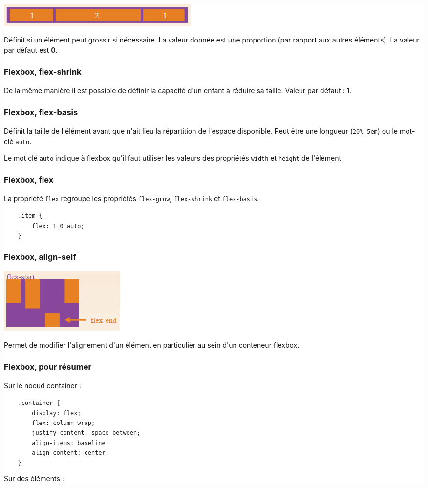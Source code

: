 ![](flex-grow.png)

Définit si un élément peut grossir si nécessaire. La valeur donnée est une proportion (par rapport aux autres éléments). La valeur par défaut est **0**.

### Flexbox, flex-shrink

De la même manière il est possible de définir la capacité d'un enfant à réduire sa taille. Valeur par défaut : 1.

### Flexbox, flex-basis

Définit la taille de l'élément avant que n'ait lieu la répartition de l'espace disponible. Peut être une longueur (`20%`, `5em`) ou le mot-clé `auto`.

Le mot clé `auto` indique à flexbox qu'il faut utiliser les valeurs des propriétés `width` et `height` de l'élément.

### Flexbox, flex

La propriété `flex` regroupe les propriétés `flex-grow`, `flex-shrink` et `flex-basis`.

		.item {
			flex: 1 0 auto;
		}

### Flexbox, align-self

![](align-self.png)

Permet de modifier l'alignement d'un élément en particulier au sein d'un conteneur flexbox.

### Flexbox, pour résumer

Sur le noeud container :

		.container {
		    display: flex;
		    flex: column wrap;
		    justify-content: space-between;
		    align-items: baseline;
		    align-content: center;
		}

Sur des éléments :
